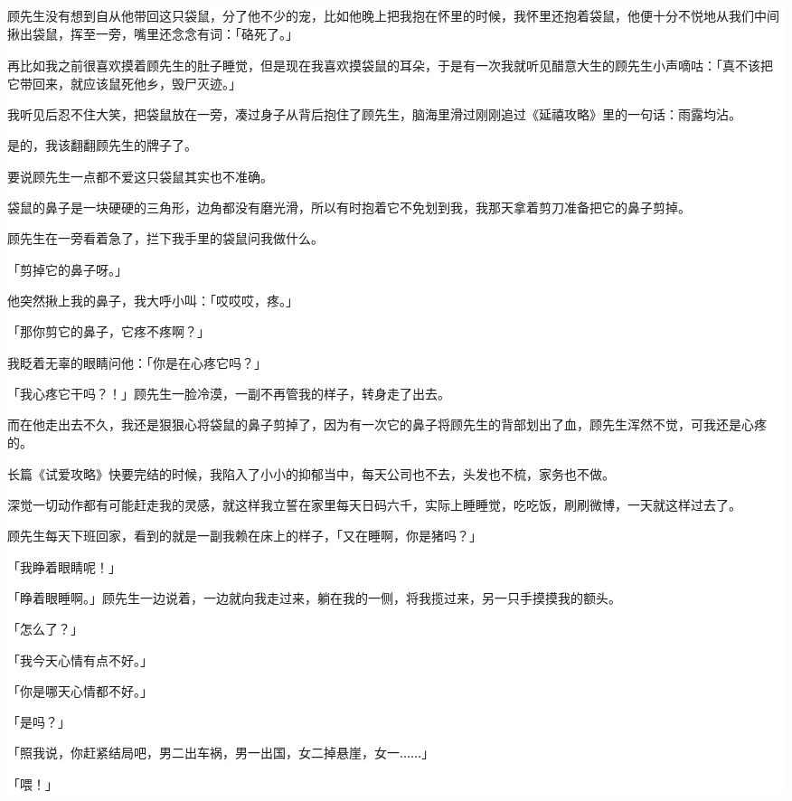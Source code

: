 
顾先生没有想到自从他带回这只袋鼠，分了他不少的宠，比如他晚上把我抱在怀里的时候，我怀里还抱着袋鼠，他便十分不悦地从我们中间揪出袋鼠，挥至一旁，嘴里还念念有词：「硌死了。」


再比如我之前很喜欢摸着顾先生的肚子睡觉，但是现在我喜欢摸袋鼠的耳朵，于是有一次我就听见醋意大生的顾先生小声嘀咕：「真不该把它带回来，就应该鼠死他乡，毁尸灭迹。」


我听见后忍不住大笑，把袋鼠放在一旁，凑过身子从背后抱住了顾先生，脑海里滑过刚刚追过《延禧攻略》里的一句话：雨露均沾。


是的，我该翻翻顾先生的牌子了。


要说顾先生一点都不爱这只袋鼠其实也不准确。


袋鼠的鼻子是一块硬硬的三角形，边角都没有磨光滑，所以有时抱着它不免划到我，我那天拿着剪刀准备把它的鼻子剪掉。


顾先生在一旁看着急了，拦下我手里的袋鼠问我做什么。


「剪掉它的鼻子呀。」


他突然揪上我的鼻子，我大呼小叫：「哎哎哎，疼。」


「那你剪它的鼻子，它疼不疼啊？」


我眨着无辜的眼睛问他：「你是在心疼它吗？」


「我心疼它干吗？！」顾先生一脸冷漠，一副不再管我的样子，转身走了出去。


而在他走出去不久，我还是狠狠心将袋鼠的鼻子剪掉了，因为有一次它的鼻子将顾先生的背部划出了血，顾先生浑然不觉，可我还是心疼的。


长篇《试爱攻略》快要完结的时候，我陷入了小小的抑郁当中，每天公司也不去，头发也不梳，家务也不做。


深觉一切动作都有可能赶走我的灵感，就这样我立誓在家里每天日码六千，实际上睡睡觉，吃吃饭，刷刷微博，一天就这样过去了。


顾先生每天下班回家，看到的就是一副我赖在床上的样子，「又在睡啊，你是猪吗？」


「我睁着眼睛呢！」


「睁着眼睡啊。」顾先生一边说着，一边就向我走过来，躺在我的一侧，将我揽过来，另一只手摸摸我的额头。


「怎么了？」


「我今天心情有点不好。」


「你是哪天心情都不好。」


「是吗？」


「照我说，你赶紧结局吧，男二出车祸，男一出国，女二掉悬崖，女一……」


「喂！」

